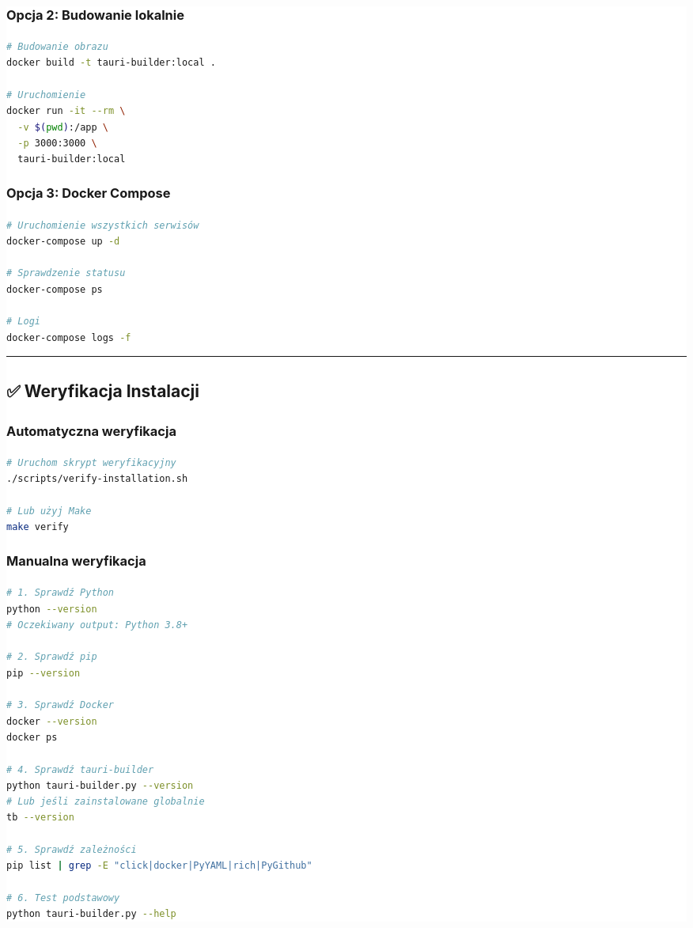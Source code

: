 ### Opcja 2: Budowanie lokalnie

```bash
# Budowanie obrazu
docker build -t tauri-builder:local .

# Uruchomienie
docker run -it --rm \
  -v $(pwd):/app \
  -p 3000:3000 \
  tauri-builder:local
```

### Opcja 3: Docker Compose

```bash
# Uruchomienie wszystkich serwisów
docker-compose up -d

# Sprawdzenie statusu
docker-compose ps

# Logi
docker-compose logs -f
```

---

## ✅ Weryfikacja Instalacji

### Automatyczna weryfikacja

```bash
# Uruchom skrypt weryfikacyjny
./scripts/verify-installation.sh

# Lub użyj Make
make verify
```

### Manualna weryfikacja

```bash
# 1. Sprawdź Python
python --version
# Oczekiwany output: Python 3.8+

# 2. Sprawdź pip
pip --version

# 3. Sprawdź Docker
docker --version
docker ps

# 4. Sprawdź tauri-builder
python tauri-builder.py --version
# Lub jeśli zainstalowane globalnie
tb --version

# 5. Sprawdź zależności
pip list | grep -E "click|docker|PyYAML|rich|PyGithub"

# 6. Test podstawowy
python tauri-builder.py --help
```
